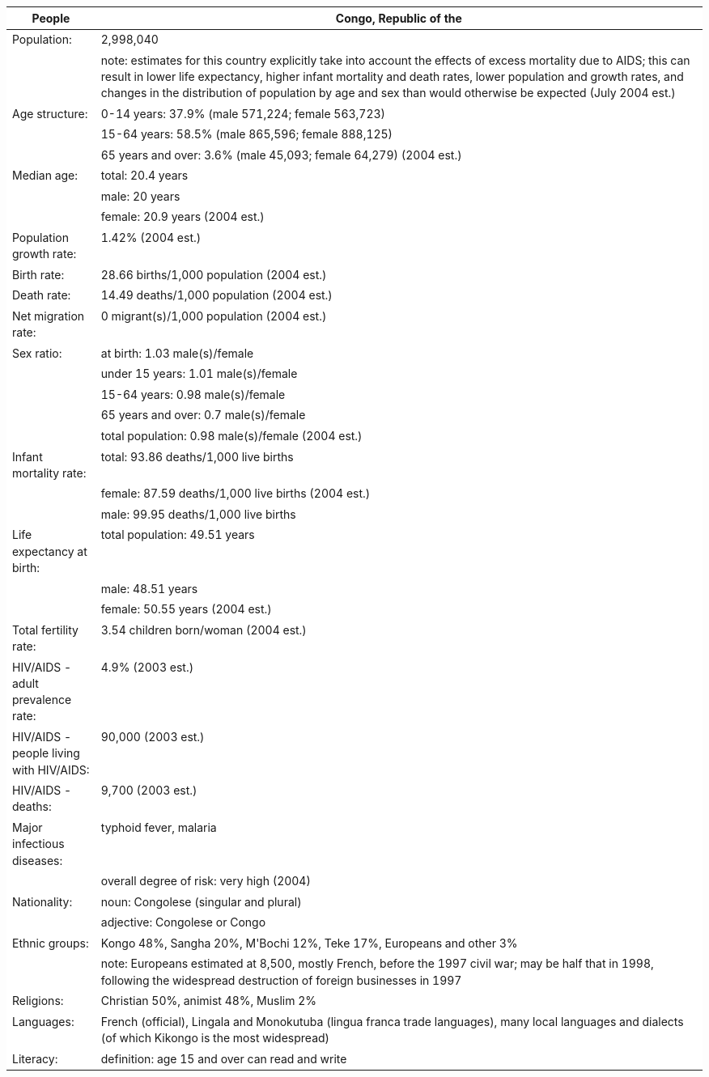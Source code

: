 | People | Congo, Republic of the |
| --- | --- |
| Population: | 2,998,040 |
| | note: estimates for this country explicitly take into account the effects of excess mortality due to AIDS; this can result in lower life expectancy, higher infant mortality and death rates, lower population and growth rates, and changes in the distribution of population by age and sex than would otherwise be expected (July 2004 est.) |
| Age structure: | 0-14 years: 37.9% (male 571,224; female 563,723) |
| | 15-64 years: 58.5% (male 865,596; female 888,125) |
| | 65 years and over: 3.6% (male 45,093; female 64,279) (2004 est.) |
| Median age: | total: 20.4 years |
| | male: 20 years |
| | female: 20.9 years (2004 est.) |
| Population growth rate: | 1.42% (2004 est.) |
| Birth rate: | 28.66 births/1,000 population (2004 est.) |
| Death rate: | 14.49 deaths/1,000 population (2004 est.) |
| Net migration rate: | 0 migrant(s)/1,000 population (2004 est.) |
| Sex ratio: | at birth: 1.03 male(s)/female |
| | under 15 years: 1.01 male(s)/female |
| | 15-64 years: 0.98 male(s)/female |
| | 65 years and over: 0.7 male(s)/female |
| | total population: 0.98 male(s)/female (2004 est.) |
| Infant mortality rate: | total: 93.86 deaths/1,000 live births |
| | female: 87.59 deaths/1,000 live births (2004 est.) |
| | male: 99.95 deaths/1,000 live births |
| Life expectancy at birth: | total population: 49.51 years |
| | male: 48.51 years |
| | female: 50.55 years (2004 est.) |
| Total fertility rate: | 3.54 children born/woman (2004 est.) |
| HIV/AIDS - adult prevalence rate: | 4.9% (2003 est.) |
| HIV/AIDS - people living with HIV/AIDS: | 90,000 (2003 est.) |
| HIV/AIDS - deaths: | 9,700 (2003 est.) |
| Major infectious diseases: | typhoid fever, malaria |
| | overall degree of risk: very high (2004) |
| Nationality: | noun: Congolese (singular and plural) |
| | adjective: Congolese or Congo |
| Ethnic groups: | Kongo 48%, Sangha 20%, M'Bochi 12%, Teke 17%, Europeans and other 3% |
| | note: Europeans estimated at 8,500, mostly French, before the 1997 civil war; may be half that in 1998, following the widespread destruction of foreign businesses in 1997 |
| Religions: | Christian 50%, animist 48%, Muslim 2% |
| Languages: | French (official), Lingala and Monokutuba (lingua franca trade languages), many local languages and dialects (of which Kikongo is the most widespread) |
| Literacy: | definition: age 15 and over can read and write |